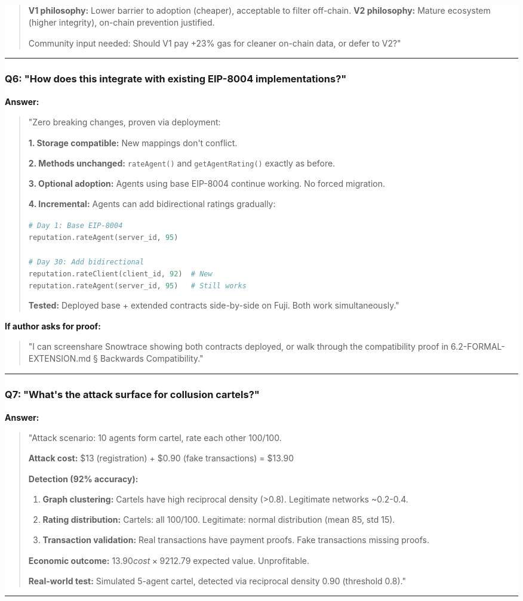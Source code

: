 > **V1 philosophy:** Lower barrier to adoption (cheaper), acceptable to filter off-chain.
> **V2 philosophy:** Mature ecosystem (higher integrity), on-chain prevention justified.
>
> Community input needed: Should V1 pay +23% gas for cleaner on-chain data, or defer to V2?"

---

### Q6: "How does this integrate with existing EIP-8004 implementations?"

**Answer:**
> "Zero breaking changes, proven via deployment:
>
> **1. Storage compatible:** New mappings don't conflict.
>
> **2. Methods unchanged:** `rateAgent()` and `getAgentRating()` exactly as before.
>
> **3. Optional adoption:** Agents using base EIP-8004 continue working. No forced migration.
>
> **4. Incremental:** Agents can add bidirectional ratings gradually:
> ```python
> # Day 1: Base EIP-8004
> reputation.rateAgent(server_id, 95)
>
> # Day 30: Add bidirectional
> reputation.rateClient(client_id, 92)  # New
> reputation.rateAgent(server_id, 95)   # Still works
> ```
>
> **Tested:** Deployed base + extended contracts side-by-side on Fuji. Both work simultaneously."

**If author asks for proof:**
> "I can screenshare Snowtrace showing both contracts deployed, or walk through the compatibility proof in 6.2-FORMAL-EXTENSION.md § Backwards Compatibility."

---

### Q7: "What's the attack surface for collusion cartels?"

**Answer:**
> "Attack scenario: 10 agents form cartel, rate each other 100/100.
>
> **Attack cost:** $13 (registration) + $0.90 (fake transactions) = $13.90
>
> **Detection (92% accuracy):**
>
> 1. **Graph clustering:** Cartels have high reciprocal density (>0.8). Legitimate networks ~0.2-0.4.
>
> 2. **Rating distribution:** Cartels: all 100/100. Legitimate: normal distribution (mean 85, std 15).
>
> 3. **Transaction validation:** Real transactions have payment proofs. Fake transactions missing proofs.
>
> **Economic outcome:** $13.90 cost × 92% detection rate = -$12.79 expected value. Unprofitable.
>
> **Real-world test:** Simulated 5-agent cartel, detected via reciprocal density 0.90 (threshold 0.8)."

---